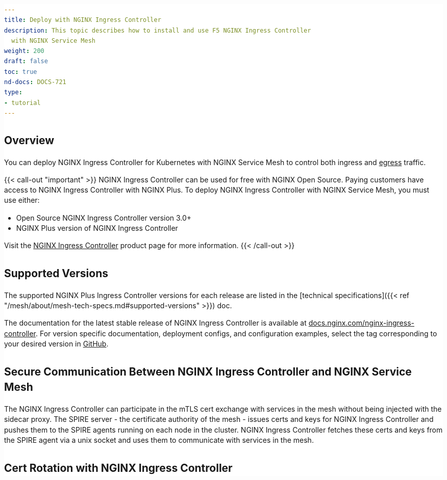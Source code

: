 ```yaml
---
title: Deploy with NGINX Ingress Controller
description: This topic describes how to install and use F5 NGINX Ingress Controller
  with NGINX Service Mesh
weight: 200
draft: false
toc: true
nd-docs: DOCS-721
type:
- tutorial
---
```


## Overview

You can deploy NGINX Ingress Controller for Kubernetes with NGINX Service Mesh to control both ingress and [egress](#enable-egress) traffic.

{{< call-out "important" >}}
NGINX Ingress Controller can be used for free with NGINX Open Source. Paying customers have access to NGINX Ingress Controller with NGINX Plus.
To deploy NGINX Ingress Controller with NGINX Service Mesh, you must use either:

- Open Source NGINX Ingress Controller version 3.0+
- NGINX Plus version of NGINX Ingress Controller

Visit the [NGINX Ingress Controller](https://www.nginx.com/products/nginx-ingress-controller/) product page for more information.
{{< /call-out >}}

## Supported Versions

The supported NGINX Plus Ingress Controller versions for each release are listed in the [technical specifications]({{< ref "/mesh/about/mesh-tech-specs.md#supported-versions" >}}) doc.

The documentation for the latest stable release of NGINX Ingress Controller is available at [docs.nginx.com/nginx-ingress-controller](https://docs.nginx.com/nginx-ingress-controller/).
For version specific documentation, deployment configs, and configuration examples, select the tag corresponding to your desired version in [GitHub](https://github.com/nginxinc/kubernetes-ingress/tags).

## Secure Communication Between NGINX Ingress Controller and NGINX Service Mesh

The NGINX Ingress Controller can participate in the mTLS cert exchange with services in the mesh without being injected with the sidecar proxy. The SPIRE server - the certificate authority of the mesh - issues certs and keys for NGINX Ingress Controller and pushes them to the SPIRE agents running on each node in the cluster. NGINX Ingress Controller fetches these certs and keys from the SPIRE agent via a unix socket and uses them to communicate with services in the mesh.

## Cert Rotation with NGINX Ingress Controller
